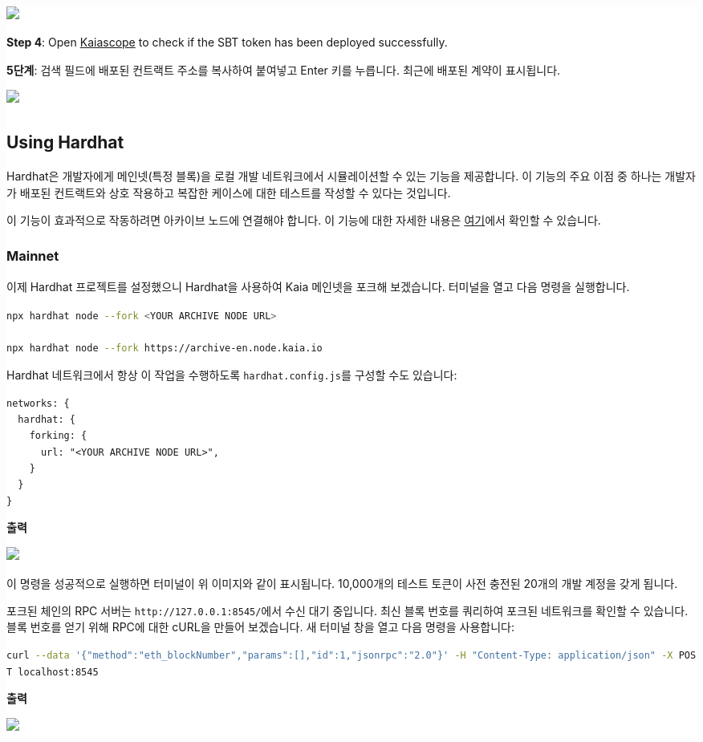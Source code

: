 ![](/img/build/get-started/sbtDeploy.png)

**Step 4**: Open [Kaiascope](https://kairos.kaiascope.com/) to check if the SBT token has been deployed successfully.

**5단계**: 검색 필드에 배포된 컨트랙트 주소를 복사하여 붙여넣고 Enter 키를 누릅니다. 최근에 배포된 계약이 표시됩니다.

![](/img/build/get-started/sbtKS.png)

## Using Hardhat

Hardhat은 개발자에게 메인넷(특정 블록)을 로컬 개발 네트워크에서 시뮬레이션할 수 있는 기능을 제공합니다. 이 기능의 주요 이점 중 하나는 개발자가 배포된 컨트랙트와 상호 작용하고 복잡한 케이스에 대한 테스트를 작성할 수 있다는 것입니다.

이 기능이 효과적으로 작동하려면 아카이브 노드에 연결해야 합니다. 이 기능에 대한 자세한 내용은 [여기](https://hardhat.org/hardhat-network/docs/guides/forking-other-networks#forking-other-networks)에서 확인할 수 있습니다.

### Mainnet

이제 Hardhat 프로젝트를 설정했으니 Hardhat을 사용하여 Kaia 메인넷을 포크해 보겠습니다.  터미널을 열고 다음 명령을 실행합니다.

```bash
npx hardhat node --fork <YOUR ARCHIVE NODE URL>

npx hardhat node --fork https://archive-en.node.kaia.io
```

Hardhat 네트워크에서 항상 이 작업을 수행하도록 `hardhat.config.js`를 구성할 수도 있습니다:

```
networks: {
  hardhat: {
    forking: {
      url: "<YOUR ARCHIVE NODE URL>",
    }
  }
}
```

**출력**

![](/img/build/get-started/hardhat-fork.png)

이 명령을 성공적으로 실행하면 터미널이 위 이미지와 같이 표시됩니다.  10,000개의 테스트 토큰이 사전 충전된 20개의 개발 계정을 갖게 됩니다.

포크된 체인의 RPC 서버는 `http://127.0.0.1:8545/`에서 수신 대기 중입니다.  최신 블록 번호를 쿼리하여 포크된 네트워크를 확인할 수 있습니다. 블록 번호를 얻기 위해 RPC에 대한 cURL을 만들어 보겠습니다.  새 터미널 창을 열고 다음 명령을 사용합니다:

```bash
curl --data '{"method":"eth_blockNumber","params":[],"id":1,"jsonrpc":"2.0"}' -H "Content-Type: application/json" -X POST localhost:8545 
```

**출력**

![](/img/build/get-started/hardhat-fork-bn.png)
